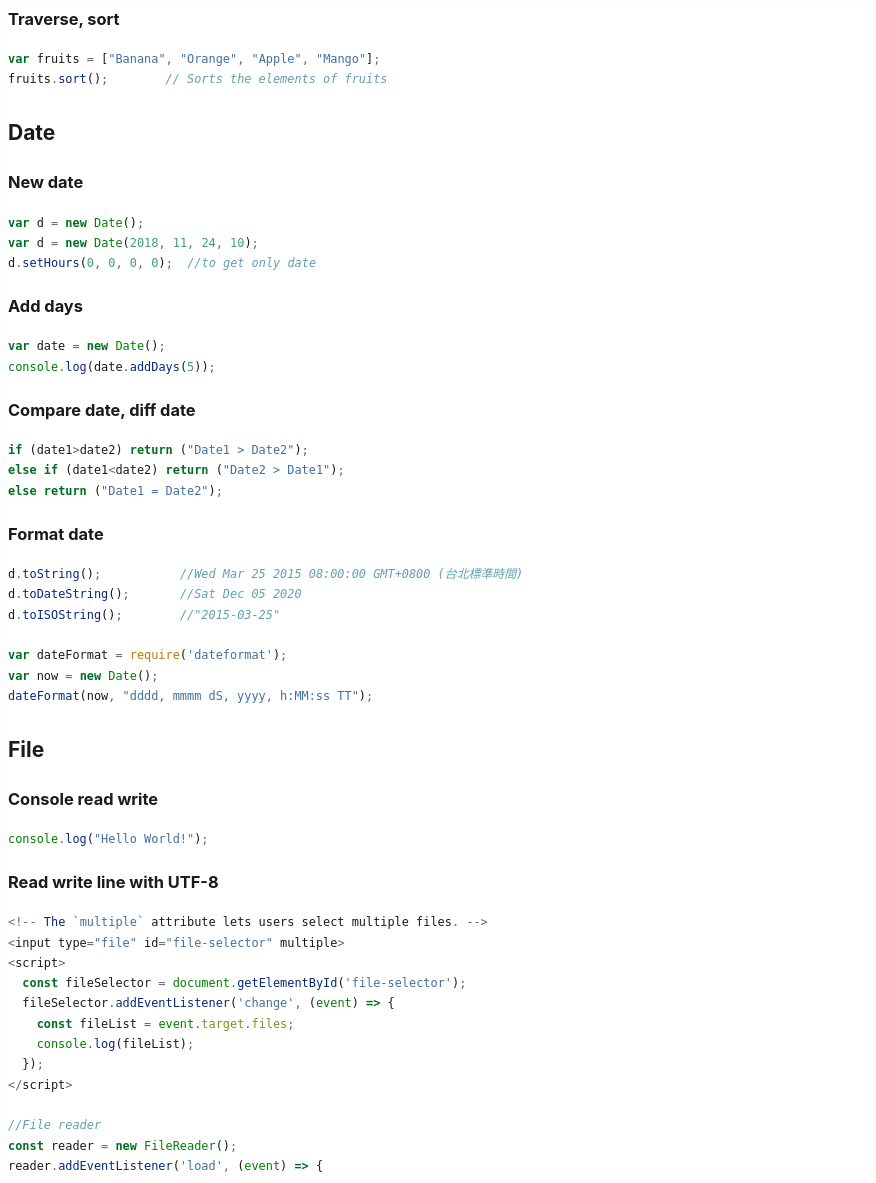 ### Traverse, sort

```javascript
var fruits = ["Banana", "Orange", "Apple", "Mango"];
fruits.sort();        // Sorts the elements of fruits
```

## Date

### New date
```javascript
var d = new Date();
var d = new Date(2018, 11, 24, 10);
d.setHours(0, 0, 0, 0);  //to get only date
```

### Add days
```javascript
var date = new Date();
console.log(date.addDays(5));
```

### Compare date, diff date
```javascript
if (date1>date2) return ("Date1 > Date2");
else if (date1<date2) return ("Date2 > Date1");
else return ("Date1 = Date2"); 
```

### Format date
```javascript
d.toString();           //Wed Mar 25 2015 08:00:00 GMT+0800 (台北標準時間)
d.toDateString();	    //Sat Dec 05 2020
d.toISOString();        //"2015-03-25" 

var dateFormat = require('dateformat');
var now = new Date();
dateFormat(now, "dddd, mmmm dS, yyyy, h:MM:ss TT");
```
	
## File

### Console read write
```javascript
console.log("Hello World!");   
```

### Read write line with UTF-8


```javascript
<!-- The `multiple` attribute lets users select multiple files. -->
<input type="file" id="file-selector" multiple>
<script>
  const fileSelector = document.getElementById('file-selector');
  fileSelector.addEventListener('change', (event) => {
    const fileList = event.target.files;
    console.log(fileList);
  });
</script>

//File reader
const reader = new FileReader();
reader.addEventListener('load', (event) => {
```